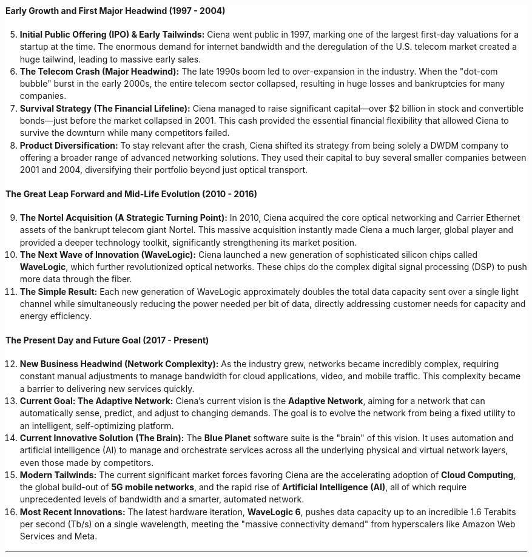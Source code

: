 #### **Early Growth and First Major Headwind (1997 - 2004)**

5.  **Initial Public Offering (IPO) & Early Tailwinds:** Ciena went public in 1997, marking one of the largest first-day valuations for a startup at the time. The enormous demand for internet bandwidth and the deregulation of the U.S. telecom market created a huge tailwind, leading to massive early sales.
6.  **The Telecom Crash (Major Headwind):** The late 1990s boom led to over-expansion in the industry. When the "dot-com bubble" burst in the early 2000s, the entire telecom sector collapsed, resulting in huge losses and bankruptcies for many companies.
7.  **Survival Strategy (The Financial Lifeline):** Ciena managed to raise significant capital—over \$2 billion in stock and convertible bonds—just before the market collapsed in 2001. This cash provided the essential financial flexibility that allowed Ciena to survive the downturn while many competitors failed.
8.  **Product Diversification:** To stay relevant after the crash, Ciena shifted its strategy from being solely a DWDM company to offering a broader range of advanced networking solutions. They used their capital to buy several smaller companies between 2001 and 2004, diversifying their portfolio beyond just optical transport.

#### **The Great Leap Forward and Mid-Life Evolution (2010 - 2016)**

9.  **The Nortel Acquisition (A Strategic Turning Point):** In 2010, Ciena acquired the core optical networking and Carrier Ethernet assets of the bankrupt telecom giant Nortel. This massive acquisition instantly made Ciena a much larger, global player and provided a deeper technology toolkit, significantly strengthening its market position.
10. **The Next Wave of Innovation (WaveLogic):** Ciena launched a new generation of sophisticated silicon chips called **WaveLogic**, which further revolutionized optical networks. These chips do the complex digital signal processing (DSP) to push more data through the fiber.
11. **The Simple Result:** Each new generation of WaveLogic approximately doubles the total data capacity sent over a single light channel while simultaneously reducing the power needed per bit of data, directly addressing customer needs for capacity and energy efficiency.

#### **The Present Day and Future Goal (2017 - Present)**

12. **New Business Headwind (Network Complexity):** As the industry grew, networks became incredibly complex, requiring constant manual adjustments to manage bandwidth for cloud applications, video, and mobile traffic. This complexity became a barrier to delivering new services quickly.
13. **Current Goal: The Adaptive Network:** Ciena’s current vision is the **Adaptive Network**, aiming for a network that can automatically sense, predict, and adjust to changing demands. The goal is to evolve the network from being a fixed utility to an intelligent, self-optimizing platform.
14. **Current Innovative Solution (The Brain):** The **Blue Planet** software suite is the "brain" of this vision. It uses automation and artificial intelligence (AI) to manage and orchestrate services across all the underlying physical and virtual network layers, even those made by competitors.
15. **Modern Tailwinds:** The current significant market forces favoring Ciena are the accelerating adoption of **Cloud Computing**, the global build-out of **5G mobile networks**, and the rapid rise of **Artificial Intelligence (AI)**, all of which require unprecedented levels of bandwidth and a smarter, automated network.
16. **Most Recent Innovations:** The latest hardware iteration, **WaveLogic 6**, pushes data capacity up to an incredible 1.6 Terabits per second (Tb/s) on a single wavelength, meeting the "massive connectivity demand" from hyperscalers like Amazon Web Services and Meta.

---
